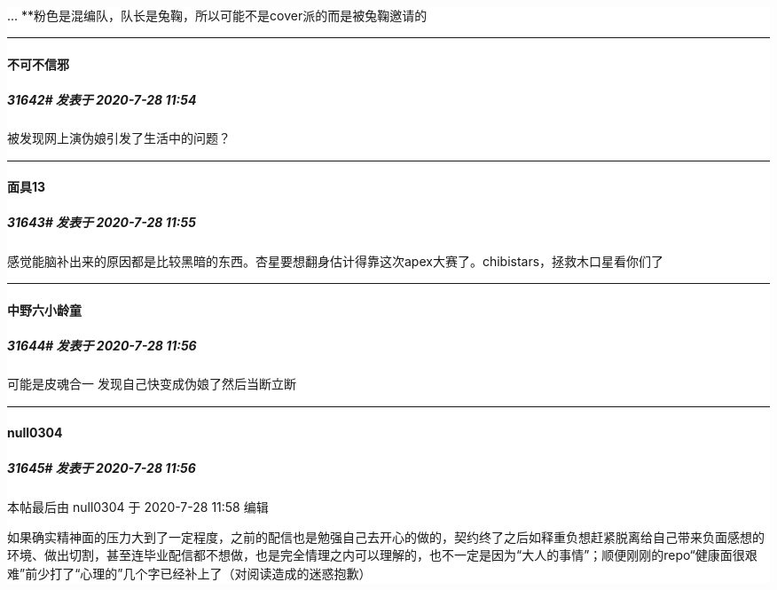 
 ...</blockquote>
**粉色是混编队，队长是兔鞠，所以可能不是cover派的而是被兔鞠邀请的







-----

####  不可不信邪  
##### 31642#       发表于 2020-7-28 11:54




被发现网上演伪娘引发了生活中的问题？







-----

####  面具13  
##### 31643#       发表于 2020-7-28 11:55




感觉能脑补出来的原因都是比较黑暗的东西。杏星要想翻身估计得靠这次apex大赛了。chibistars，拯救木口星看你们了







-----

####  中野六小龄童  
##### 31644#       发表于 2020-7-28 11:56




可能是皮魂合一 发现自己快变成伪娘了然后当断立断







-----

####  null0304  
##### 31645#       发表于 2020-7-28 11:56



 本帖最后由 null0304 于 2020-7-28 11:58 编辑 

如果确实精神面的压力大到了一定程度，之前的配信也是勉强自己去开心的做的，契约终了之后如释重负想赶紧脱离给自己带来负面感想的环境、做出切割，甚至连毕业配信都不想做，也是完全情理之内可以理解的，也不一定是因为“大人的事情”；顺便刚刚的repo“健康面很艰难”前少打了“心理的”几个字已经补上了（对阅读造成的迷惑抱歉）
